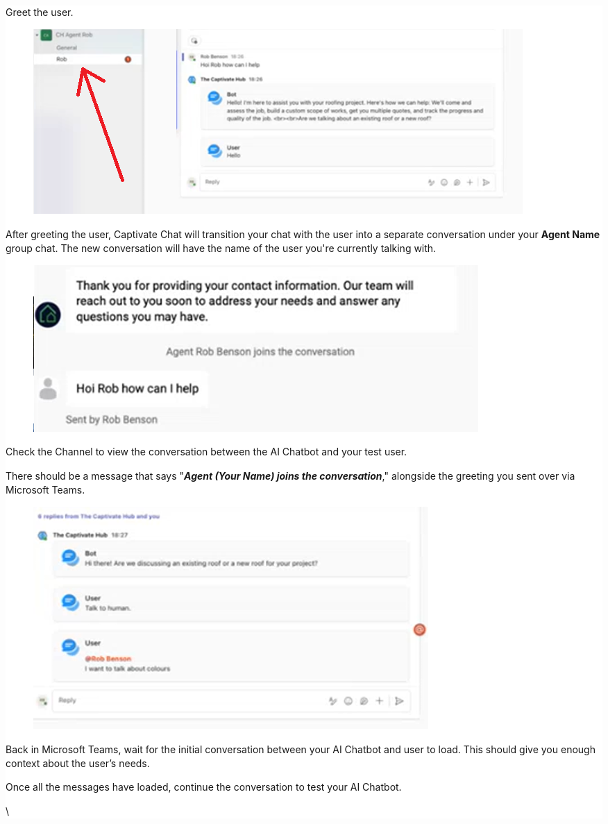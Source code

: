 Greet the user.&#x20;

<figure><img src="../../.gitbook/assets/image (228).png" alt=""><figcaption></figcaption></figure>

After greeting the user, Captivate Chat will transition your chat with the user into a separate conversation under your **Agent Name** group chat. The new conversation will have the name of the user you're currently talking with.&#x20;

<figure><img src="../../.gitbook/assets/image (224).png" alt=""><figcaption></figcaption></figure>

Check the Channel to view the conversation between the AI Chatbot and your test user.&#x20;

There should be a message that says "_**Agent (Your Name) joins the conversation**_," alongside the greeting you sent over via Microsoft Teams.

<figure><img src="../../.gitbook/assets/image (226).png" alt=""><figcaption></figcaption></figure>

Back in Microsoft Teams, wait for the initial conversation between your AI Chatbot and user to load. This should give you enough context about the user’s needs.

Once all the messages have loaded, continue the conversation to test your AI Chatbot.&#x20;

\
